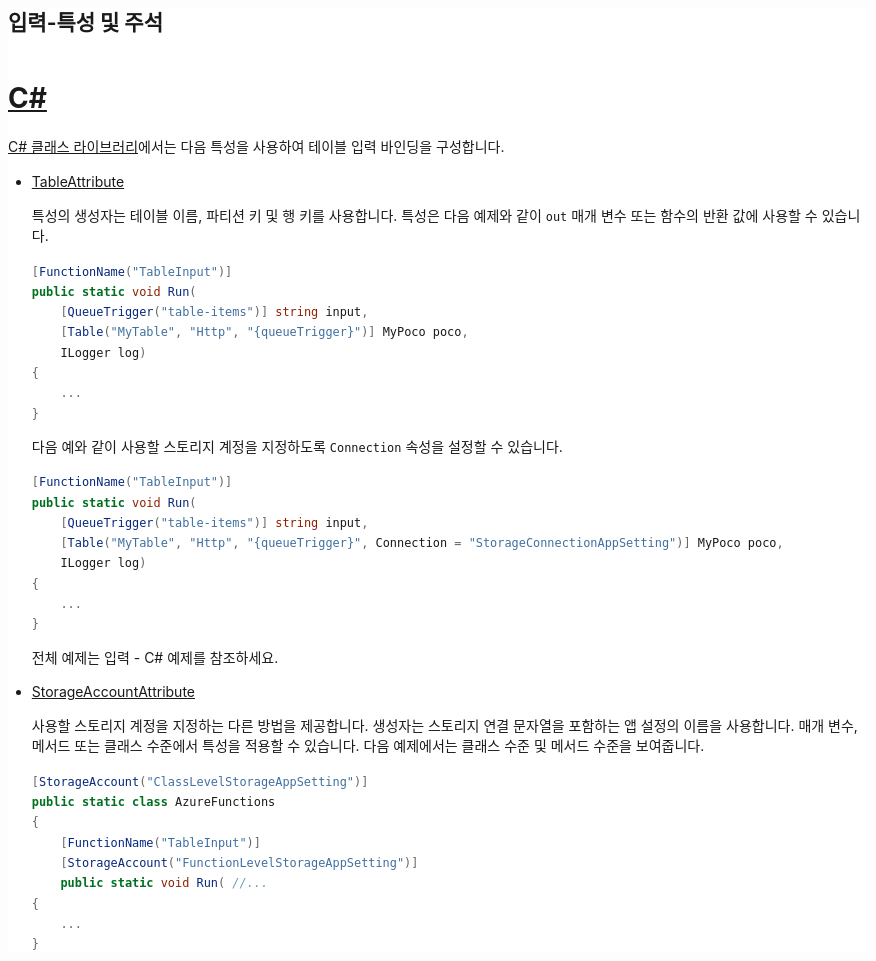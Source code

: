 
## <a name="input---attributes-and-annotations"></a>입력-특성 및 주석

# <a name="c"></a>[C#](#tab/csharp)

 [C# 클래스 라이브러리](functions-dotnet-class-library.md)에서는 다음 특성을 사용하여 테이블 입력 바인딩을 구성합니다.

* [TableAttribute](https://github.com/Azure/azure-webjobs-sdk/blob/master/src/Microsoft.Azure.WebJobs.Extensions.Storage/Tables/TableAttribute.cs)

  특성의 생성자는 테이블 이름, 파티션 키 및 행 키를 사용합니다. 특성은 다음 예제와 같이 `out` 매개 변수 또는 함수의 반환 값에 사용할 수 있습니다.

  ```csharp
  [FunctionName("TableInput")]
  public static void Run(
      [QueueTrigger("table-items")] string input, 
      [Table("MyTable", "Http", "{queueTrigger}")] MyPoco poco, 
      ILogger log)
  {
      ...
  }
  ```

  다음 예와 같이 사용할 스토리지 계정을 지정하도록 `Connection` 속성을 설정할 수 있습니다.

  ```csharp
  [FunctionName("TableInput")]
  public static void Run(
      [QueueTrigger("table-items")] string input, 
      [Table("MyTable", "Http", "{queueTrigger}", Connection = "StorageConnectionAppSetting")] MyPoco poco, 
      ILogger log)
  {
      ...
  }
  ```

  전체 예제는 입력 - C# 예제를 참조하세요.

* [StorageAccountAttribute](https://github.com/Azure/azure-webjobs-sdk/blob/master/src/Microsoft.Azure.WebJobs/StorageAccountAttribute.cs)

  사용할 스토리지 계정을 지정하는 다른 방법을 제공합니다. 생성자는 스토리지 연결 문자열을 포함하는 앱 설정의 이름을 사용합니다. 매개 변수, 메서드 또는 클래스 수준에서 특성을 적용할 수 있습니다. 다음 예제에서는 클래스 수준 및 메서드 수준을 보여줍니다.

  ```csharp
  [StorageAccount("ClassLevelStorageAppSetting")]
  public static class AzureFunctions
  {
      [FunctionName("TableInput")]
      [StorageAccount("FunctionLevelStorageAppSetting")]
      public static void Run( //...
  {
      ...
  }
  ```
